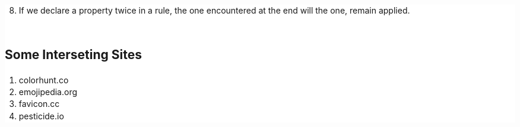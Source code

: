 8. If we declare a property twice in a rule, the one encountered at the end will the one, remain applied.
<br><br>


## Some Interseting Sites
1. colorhunt.co
2. emojipedia.org
3. favicon.cc
4. pesticide.io

